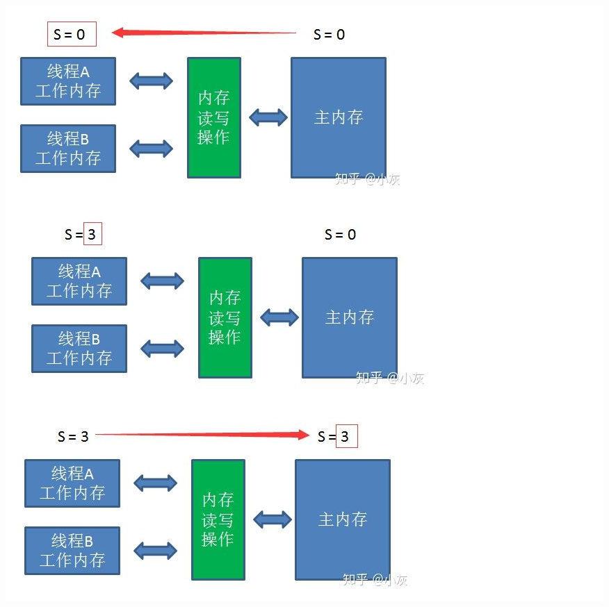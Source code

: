 





![img](mdpic/v2-1e758ecd9b1bcb050722bf30b3207441_hd-20190729110835421.jpg)









![img](mdpic/v2-8bf19463b06ed817b1141203b1881907_hd.jpg)











![img](mdpic/v2-748d4b5e4679fee1bd885902811c0417_hd.jpg)
